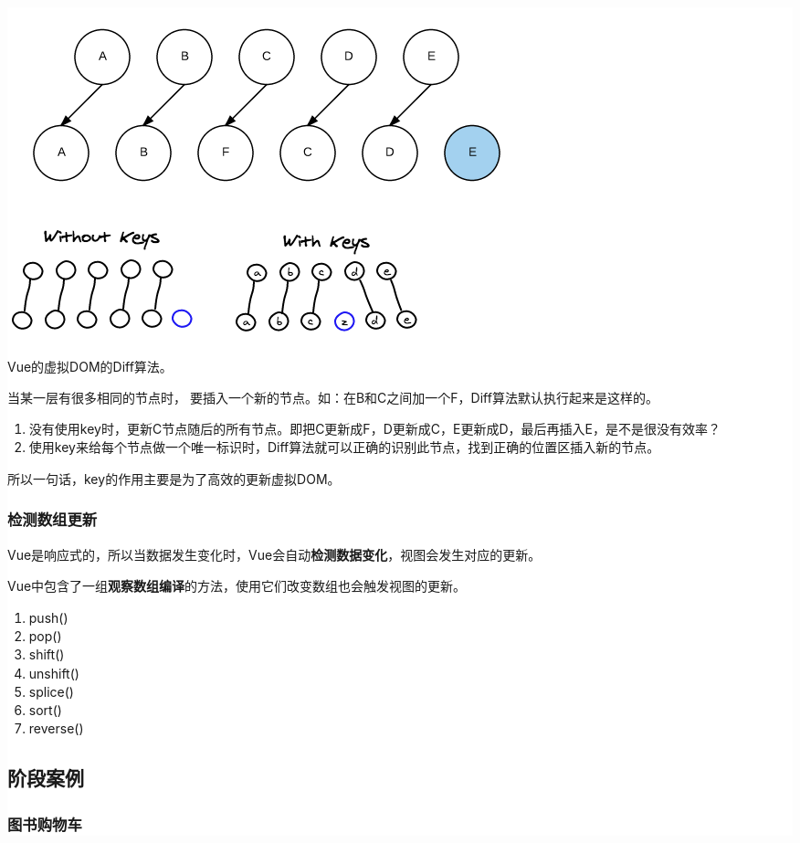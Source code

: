 

![vue_key1](md/vue_key3.png)

![vue_key1](md/vue_key4.png)



Vue的虚拟DOM的Diff算法。

当某一层有很多相同的节点时， 要插入一个新的节点。如：在B和C之间加一个F，Diff算法默认执行起来是这样的。

1. 没有使用key时，更新C节点随后的所有节点。即把C更新成F，D更新成C，E更新成D，最后再插入E，是不是很没有效率？
2. 使用key来给每个节点做一个唯一标识时，Diff算法就可以正确的识别此节点，找到正确的位置区插入新的节点。

所以一句话，key的作用主要是为了高效的更新虚拟DOM。



### 检测数组更新

Vue是响应式的，所以当数据发生变化时，Vue会自动**检测数据变化**，视图会发生对应的更新。

Vue中包含了一组**观察数组编译**的方法，使用它们改变数组也会触发视图的更新。

1. push()
2. pop()
3. shift()
4. unshift()
5. splice()
6. sort()
7. reverse()



## 阶段案例

### 图书购物车
